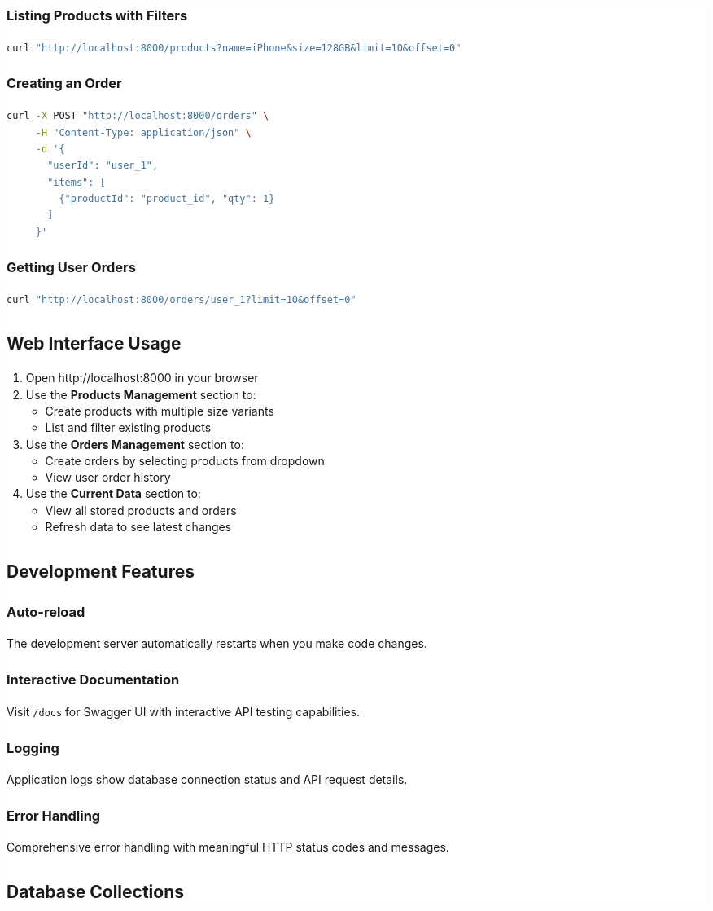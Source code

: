 ### Listing Products with Filters
```bash
curl "http://localhost:8000/products?name=iPhone&size=128GB&limit=10&offset=0"
```

### Creating an Order
```bash
curl -X POST "http://localhost:8000/orders" \
     -H "Content-Type: application/json" \
     -d '{
       "userId": "user_1",
       "items": [
         {"productId": "product_id", "qty": 1}
       ]
     }'
```

### Getting User Orders
```bash
curl "http://localhost:8000/orders/user_1?limit=10&offset=0"
```

## Web Interface Usage

1. Open http://localhost:8000 in your browser
2. Use the **Products Management** section to:
   - Create products with multiple size variants
   - List and filter existing products
3. Use the **Orders Management** section to:
   - Create orders by selecting products from dropdown
   - View user order history
4. Use the **Current Data** section to:
   - View all stored products and orders
   - Refresh data to see latest changes

## Development Features

### Auto-reload
The development server automatically restarts when you make code changes.

### Interactive Documentation
Visit `/docs` for Swagger UI with interactive API testing capabilities.

### Logging
Application logs show database connection status and API request details.

### Error Handling
Comprehensive error handling with meaningful HTTP status codes and messages.

## Database Collections
